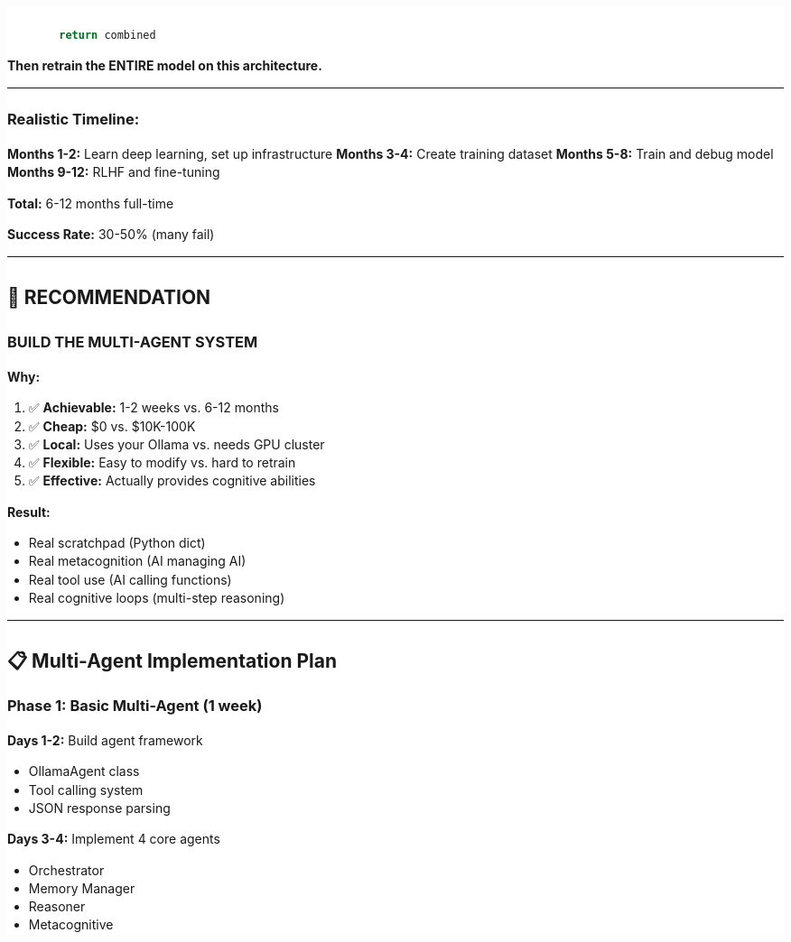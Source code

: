 ```python
        
        return combined
```

**Then retrain the ENTIRE model on this architecture.**

---

### **Realistic Timeline:**

**Months 1-2:** Learn deep learning, set up infrastructure
**Months 3-4:** Create training dataset
**Months 5-8:** Train and debug model
**Months 9-12:** RLHF and fine-tuning

**Total:** 6-12 months full-time

**Success Rate:** 30-50% (many fail)

---

## 🎯 **RECOMMENDATION**

### **BUILD THE MULTI-AGENT SYSTEM**

**Why:**
1. ✅ **Achievable:** 1-2 weeks vs. 6-12 months
2. ✅ **Cheap:** $0 vs. $10K-100K
3. ✅ **Local:** Uses your Ollama vs. needs GPU cluster
4. ✅ **Flexible:** Easy to modify vs. hard to retrain
5. ✅ **Effective:** Actually provides cognitive abilities

**Result:**
- Real scratchpad (Python dict)
- Real metacognition (AI managing AI)
- Real tool use (AI calling functions)
- Real cognitive loops (multi-step reasoning)

---

## 📋 **Multi-Agent Implementation Plan**

### **Phase 1: Basic Multi-Agent (1 week)**

**Days 1-2:** Build agent framework
- OllamaAgent class
- Tool calling system
- JSON response parsing

**Days 3-4:** Implement 4 core agents
- Orchestrator
- Memory Manager
- Reasoner
- Metacognitive
